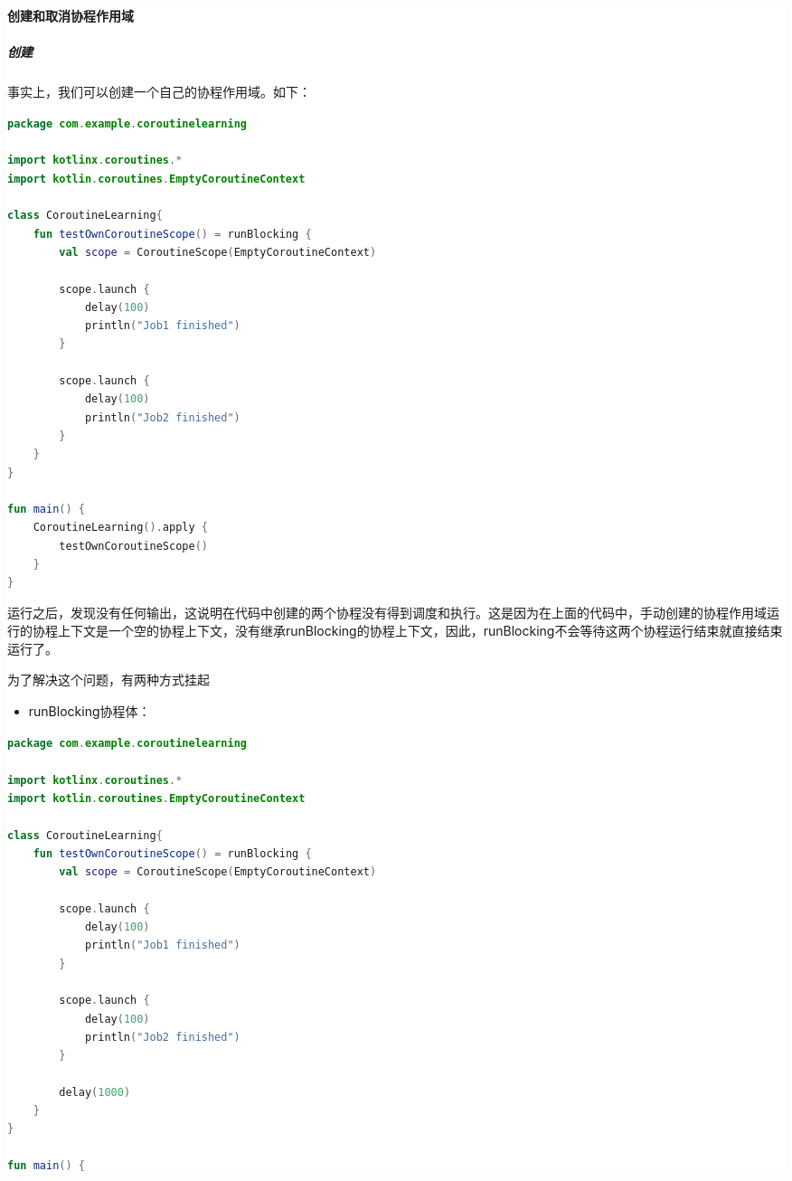 #### 创建和取消协程作用域
##### 创建

事实上，我们可以创建一个自己的协程作用域。如下：

```kotlin
package com.example.coroutinelearning

import kotlinx.coroutines.*
import kotlin.coroutines.EmptyCoroutineContext

class CoroutineLearning{
    fun testOwnCoroutineScope() = runBlocking {
        val scope = CoroutineScope(EmptyCoroutineContext)

        scope.launch {
            delay(100)
            println("Job1 finished")
        }

        scope.launch {
            delay(100)
            println("Job2 finished")
        }
    }
}

fun main() {
    CoroutineLearning().apply {
        testOwnCoroutineScope()
    }
}
```

运行之后，发现没有任何输出，这说明在代码中创建的两个协程没有得到调度和执行。这是因为在上面的代码中，手动创建的协程作用域运行的协程上下文是一个空的协程上下文，没有继承runBlocking的协程上下文，因此，runBlocking不会等待这两个协程运行结束就直接结束运行了。

为了解决这个问题，有两种方式挂起

- runBlocking协程体：

```kotlin
package com.example.coroutinelearning

import kotlinx.coroutines.*
import kotlin.coroutines.EmptyCoroutineContext

class CoroutineLearning{
    fun testOwnCoroutineScope() = runBlocking {
        val scope = CoroutineScope(EmptyCoroutineContext)

        scope.launch {
            delay(100)
            println("Job1 finished")
        }

        scope.launch {
            delay(100)
            println("Job2 finished")
        }

        delay(1000)
    }
}

fun main() {
```